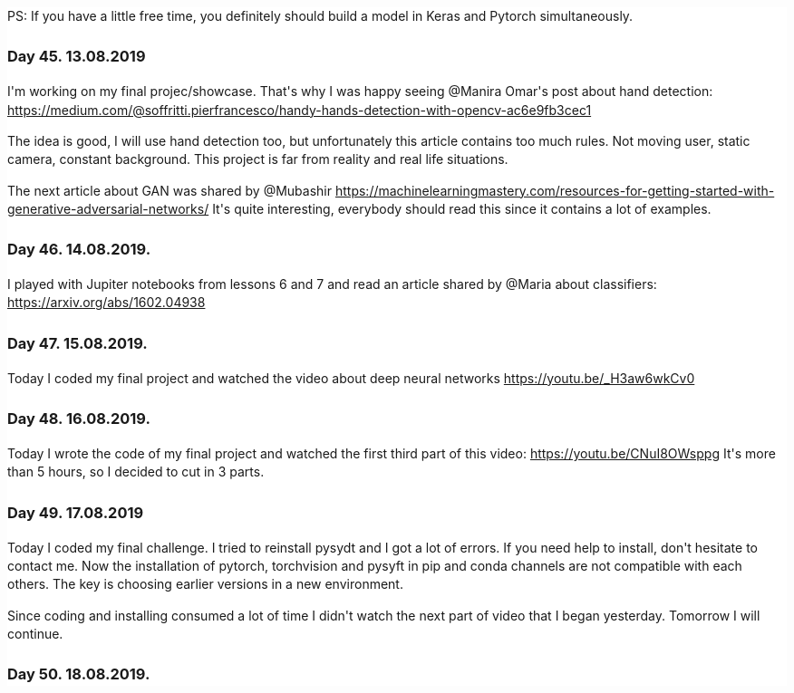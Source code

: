
PS: If you have a little free time, you definitely should build a model in Keras and Pytorch simultaneously. 


### Day 45. 13.08.2019


I'm working on my final projec/showcase. That's why I was happy seeing @Manira Omar's post about hand detection:
https://medium.com/@soffritti.pierfrancesco/handy-hands-detection-with-opencv-ac6e9fb3cec1


The idea is good, I will use hand detection too, but unfortunately this article contains too much rules. Not moving user, static camera, constant background. This project is far from reality and real life situations.


The next article about GAN was shared by @Mubashir
https://machinelearningmastery.com/resources-for-getting-started-with-generative-adversarial-networks/
It's quite interesting, everybody should read this since it contains a lot of examples. 


### Day 46. 14.08.2019.


I played with Jupiter notebooks from lessons 6 and 7 and read an article shared by @Maria about classifiers:
https://arxiv.org/abs/1602.04938


### Day 47. 15.08.2019.


Today I coded my final project and watched the video about deep neural networks
https://youtu.be/_H3aw6wkCv0


### Day 48. 16.08.2019.


Today I wrote the code of my final project and watched the first third part of this video:
https://youtu.be/CNuI8OWsppg
It's more than 5 hours, so I decided to cut in 3 parts.


### Day 49. 17.08.2019


Today I coded my final challenge. I tried to reinstall pysydt and I got a lot of errors. If you need help to install, don't hesitate to contact me. Now the installation of pytorch, torchvision and pysyft in pip and conda channels are not compatible with each others. The key is choosing earlier versions in a new environment.


Since coding and installing consumed a lot of time I didn't watch the next part of video that I began yesterday. Tomorrow I will continue. 


### Day 50. 18.08.2019.

